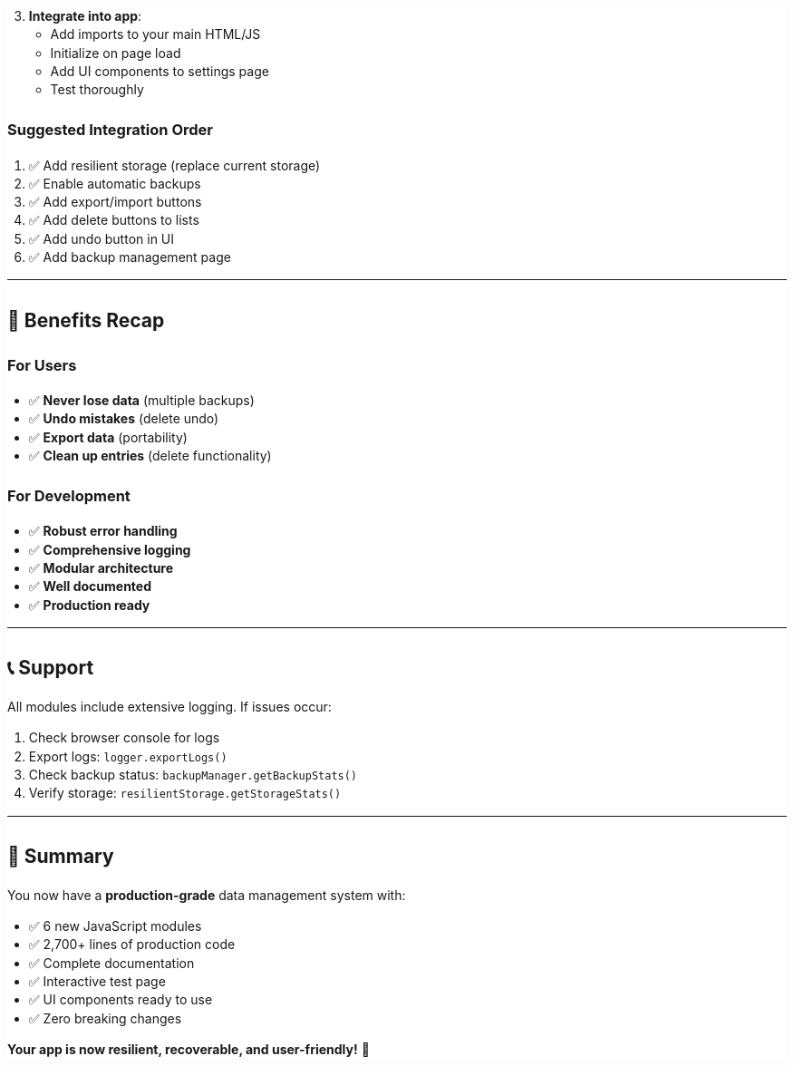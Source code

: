 3. **Integrate into app**:
   - Add imports to your main HTML/JS
   - Initialize on page load
   - Add UI components to settings page
   - Test thoroughly

### Suggested Integration Order

1. ✅ Add resilient storage (replace current storage)
2. ✅ Enable automatic backups
3. ✅ Add export/import buttons
4. ✅ Add delete buttons to lists
5. ✅ Add undo button in UI
6. ✅ Add backup management page

---

## 🎯 Benefits Recap

### For Users
- ✅ **Never lose data** (multiple backups)
- ✅ **Undo mistakes** (delete undo)
- ✅ **Export data** (portability)
- ✅ **Clean up entries** (delete functionality)

### For Development
- ✅ **Robust error handling**
- ✅ **Comprehensive logging**
- ✅ **Modular architecture**
- ✅ **Well documented**
- ✅ **Production ready**

---

## 📞 Support

All modules include extensive logging. If issues occur:

1. Check browser console for logs
2. Export logs: `logger.exportLogs()`
3. Check backup status: `backupManager.getBackupStats()`
4. Verify storage: `resilientStorage.getStorageStats()`

---

## 🎊 Summary

You now have a **production-grade** data management system with:

- ✅ 6 new JavaScript modules
- ✅ 2,700+ lines of production code
- ✅ Complete documentation
- ✅ Interactive test page
- ✅ UI components ready to use
- ✅ Zero breaking changes

**Your app is now resilient, recoverable, and user-friendly!** 🚀